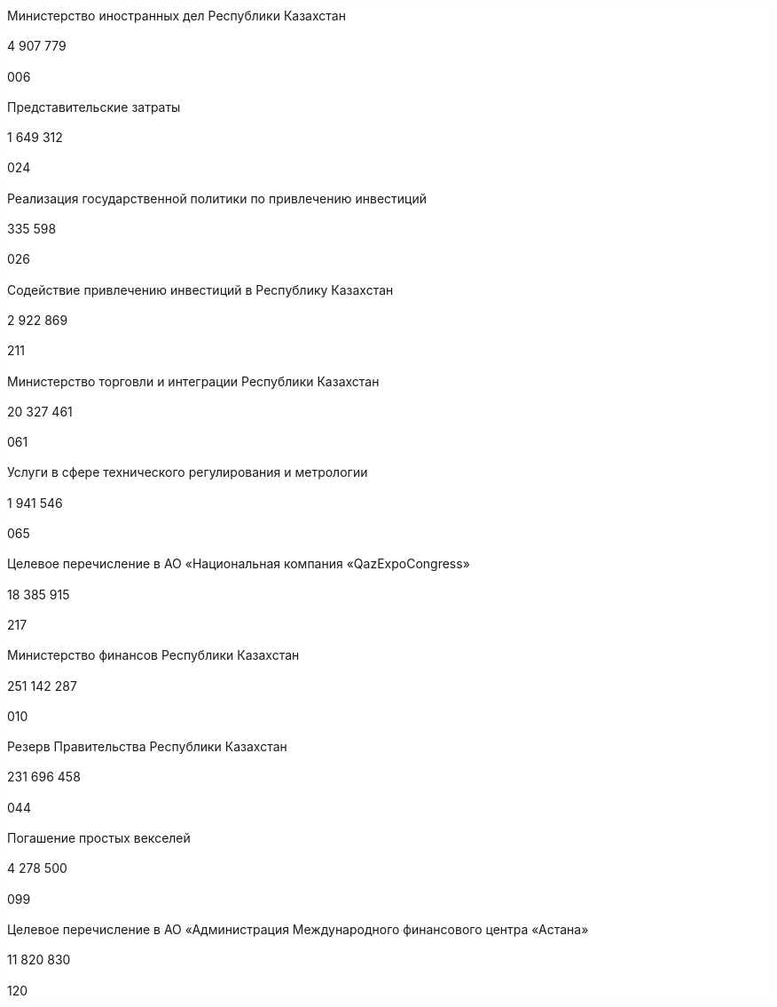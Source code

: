 Министерство иностранных дел Республики Казахстан

4 907 779

006

Представительские затраты

1 649 312

024

Реализация государственной политики по привлечению инвестиций

335 598

026

Содействие привлечению инвестиций в Республику Казахстан

2 922 869

211

Министерство торговли и интеграции Республики Казахстан

20 327 461

061

Услуги в сфере технического регулирования и метрологии

1 941 546

065

Целевое перечисление в АО «Национальная компания «QazExpoCongress»

18 385 915

217

Министерство финансов Республики Казахстан

251 142 287

010

Резерв Правительства Республики Казахстан

231 696 458

044

Погашение простых векселей

4 278 500

099

Целевое перечисление в АО «Администрация Международного финансового центра «Астана»

11 820 830

120
